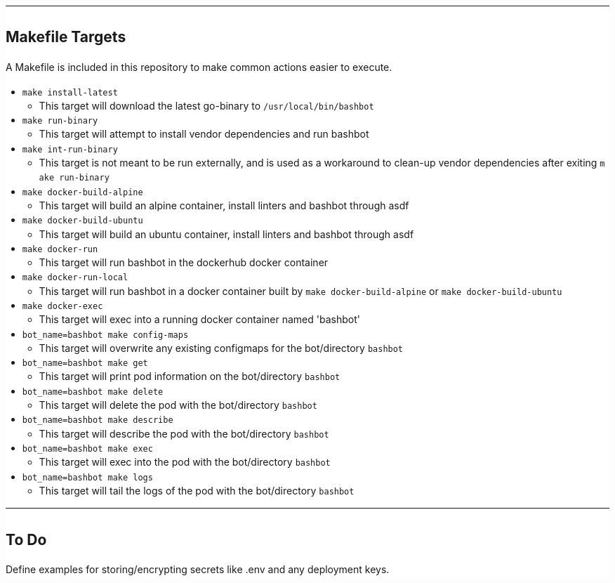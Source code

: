 


------------------------------------------------------------------------

## Makefile Targets

A Makefile is included in this repository to make common actions easier to execute.

 - `make install-latest`
   - This target will download the latest go-binary to `/usr/local/bin/bashbot`
 - `make run-binary`
   - This target will attempt to install vendor dependencies and run bashbot
 - `make int-run-binary`
   - This target is not meant to be run externally, and is used as a workaround to clean-up vendor dependencies after exiting `make run-binary`
 - `make docker-build-alpine`
   - This target will build an alpine container, install linters and bashbot through asdf
 - `make docker-build-ubuntu`
   - This target will build an ubuntu container, install linters and bashbot through asdf
 - `make docker-run`
   - This target will run bashbot in the dockerhub docker container
 - `make docker-run-local`
   - This target will run bashbot in a docker container built by `make docker-build-alpine` or `make docker-build-ubuntu`
 - `make docker-exec`
   - This target will exec into a running docker container named 'bashbot'
 - `bot_name=bashbot make config-maps`
   - This target will overwrite any existing configmaps for the bot/directory `bashbot`
 - `bot_name=bashbot make get`
   - This target will print pod information on the bot/directory `bashbot`
 - `bot_name=bashbot make delete`
   - This target will delete the pod with the bot/directory `bashbot`
 - `bot_name=bashbot make describe`
   - This target will describe the pod with the bot/directory `bashbot`
 - `bot_name=bashbot make exec`
   - This target will exec into the pod with the bot/directory `bashbot`
 - `bot_name=bashbot make logs`
   - This target will tail the logs of the pod with the bot/directory `bashbot`


------------------------------------------------------------------------


## To Do

Define examples for storing/encrypting secrets like .env and any deployment keys.

